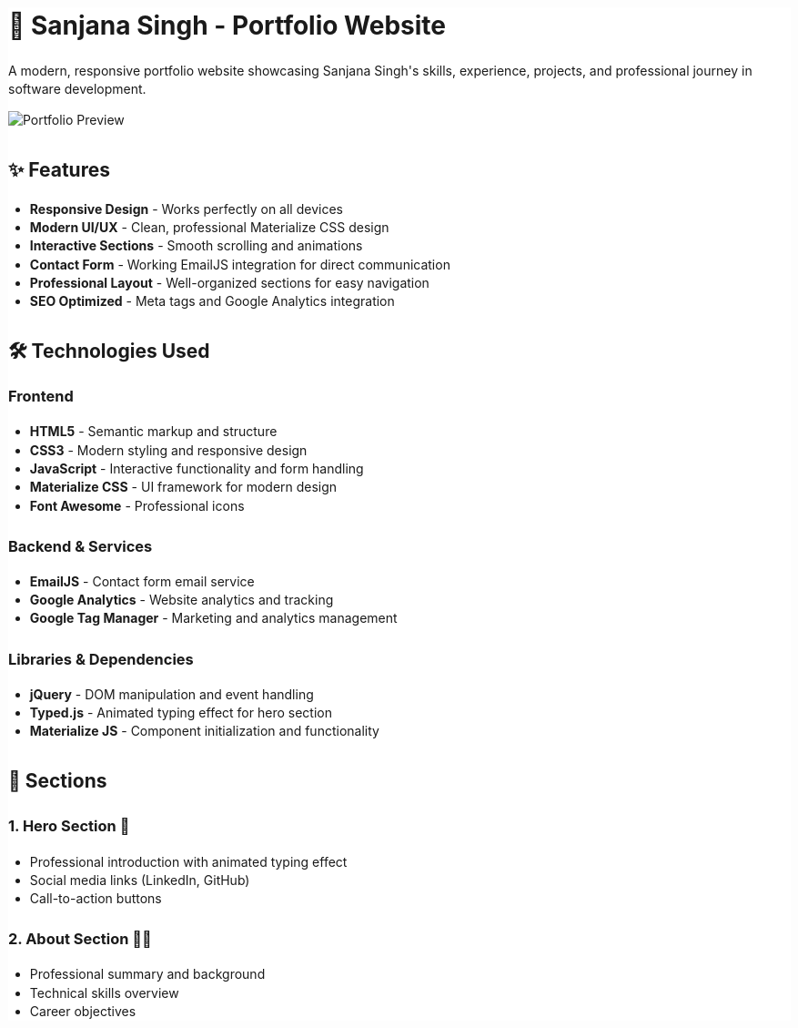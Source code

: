 # 🚀 Sanjana Singh - Portfolio Website

A modern, responsive portfolio website showcasing Sanjana Singh's skills, experience, projects, and professional journey in software development.

![Portfolio Preview](portfolio/assets/img/portfolio_sample.png)

## ✨ Features

- **Responsive Design** - Works perfectly on all devices
- **Modern UI/UX** - Clean, professional Materialize CSS design
- **Interactive Sections** - Smooth scrolling and animations
- **Contact Form** - Working EmailJS integration for direct communication
- **Professional Layout** - Well-organized sections for easy navigation
- **SEO Optimized** - Meta tags and Google Analytics integration

## 🛠️ Technologies Used

### Frontend
- **HTML5** - Semantic markup and structure
- **CSS3** - Modern styling and responsive design
- **JavaScript** - Interactive functionality and form handling
- **Materialize CSS** - UI framework for modern design
- **Font Awesome** - Professional icons

### Backend & Services
- **EmailJS** - Contact form email service
- **Google Analytics** - Website analytics and tracking
- **Google Tag Manager** - Marketing and analytics management

### Libraries & Dependencies
- **jQuery** - DOM manipulation and event handling
- **Typed.js** - Animated typing effect for hero section
- **Materialize JS** - Component initialization and functionality

## 📱 Sections

### 1. **Hero Section** 🎯
- Professional introduction with animated typing effect
- Social media links (LinkedIn, GitHub)
- Call-to-action buttons

### 2. **About Section** 👩‍💻
- Professional summary and background
- Technical skills overview
- Career objectives
